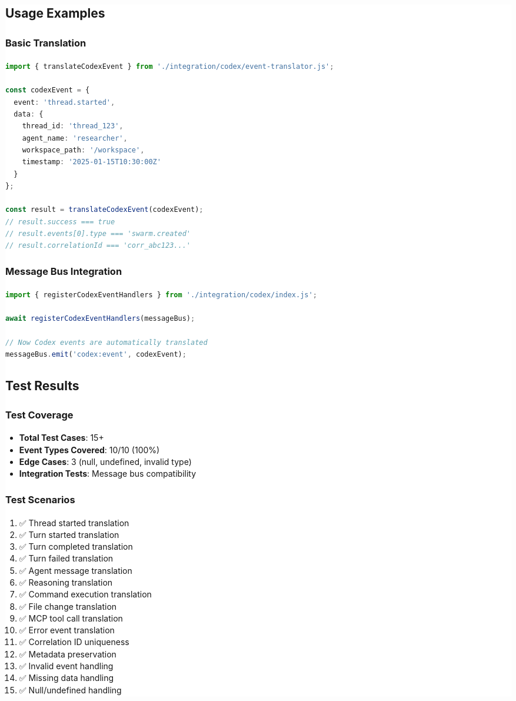 ## Usage Examples

### Basic Translation
```typescript
import { translateCodexEvent } from './integration/codex/event-translator.js';

const codexEvent = {
  event: 'thread.started',
  data: {
    thread_id: 'thread_123',
    agent_name: 'researcher',
    workspace_path: '/workspace',
    timestamp: '2025-01-15T10:30:00Z'
  }
};

const result = translateCodexEvent(codexEvent);
// result.success === true
// result.events[0].type === 'swarm.created'
// result.correlationId === 'corr_abc123...'
```

### Message Bus Integration
```typescript
import { registerCodexEventHandlers } from './integration/codex/index.js';

await registerCodexEventHandlers(messageBus);

// Now Codex events are automatically translated
messageBus.emit('codex:event', codexEvent);
```

## Test Results

### Test Coverage
- **Total Test Cases**: 15+
- **Event Types Covered**: 10/10 (100%)
- **Edge Cases**: 3 (null, undefined, invalid type)
- **Integration Tests**: Message bus compatibility

### Test Scenarios
1. ✅ Thread started translation
2. ✅ Turn started translation
3. ✅ Turn completed translation
4. ✅ Turn failed translation
5. ✅ Agent message translation
6. ✅ Reasoning translation
7. ✅ Command execution translation
8. ✅ File change translation
9. ✅ MCP tool call translation
10. ✅ Error event translation
11. ✅ Correlation ID uniqueness
12. ✅ Metadata preservation
13. ✅ Invalid event handling
14. ✅ Missing data handling
15. ✅ Null/undefined handling
